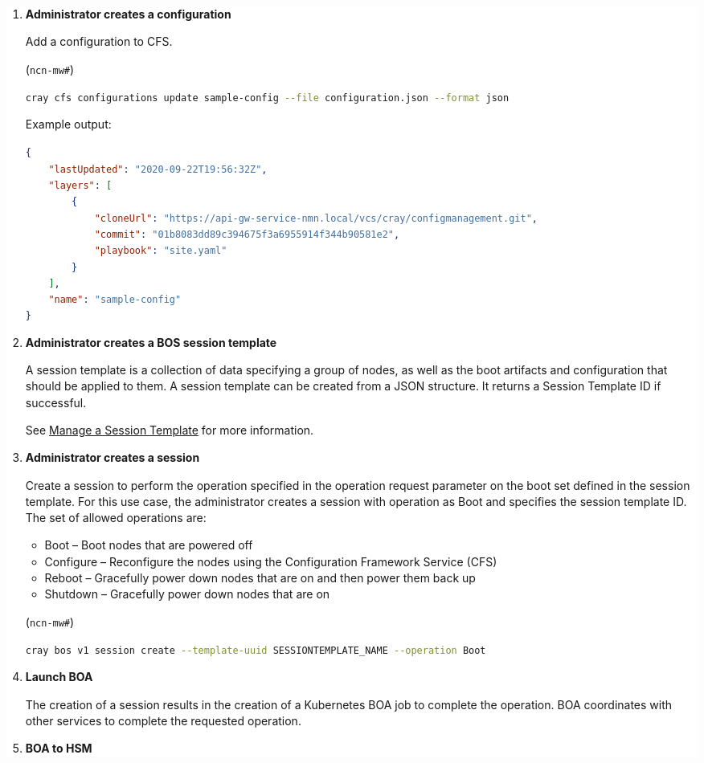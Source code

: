 1. **Administrator creates a configuration**

    Add a configuration to CFS.

    (`ncn-mw#`)

    ```bash
    cray cfs configurations update sample-config --file configuration.json --format json
    ```

    Example output:

    ```json
    {
        "lastUpdated": "2020-09-22T19:56:32Z",
        "layers": [
            {
                "cloneUrl": "https://api-gw-service-nmn.local/vcs/cray/configmanagement.git",
                "commit": "01b8083dd89c394675f3a6955914f344b90581e2",
                "playbook": "site.yaml"
            }
        ],
        "name": "sample-config"
    }
    ```

2. **Administrator creates a BOS session template**

    A session template is a collection of data specifying a group of nodes, as well as the boot artifacts and configuration that should be applied to them. A session template can be created from a JSON structure. It returns a Session Template ID if successful.

    See [Manage a Session Template](Manage_a_Session_Template.md) for more information.

3. **Administrator creates a session**

    Create a session to perform the operation specified in the operation request parameter on the boot set defined in the session template.
    For this use case, the administrator creates a session with operation as Boot and specifies the session template ID. The set of allowed operations are:

    * Boot – Boot nodes that are powered off
    * Configure – Reconfigure the nodes using the Configuration Framework Service \(CFS\)
    * Reboot – Gracefully power down nodes that are on and then power them back up
    * Shutdown – Gracefully power down nodes that are on

    (`ncn-mw#`)

    ```bash
    cray bos v1 session create --template-uuid SESSIONTEMPLATE_NAME --operation Boot
    ```

4. **Launch BOA**

    The creation of a session results in the creation of a Kubernetes BOA job to complete the operation. BOA coordinates with other services to complete the requested operation.

5. **BOA to HSM**
